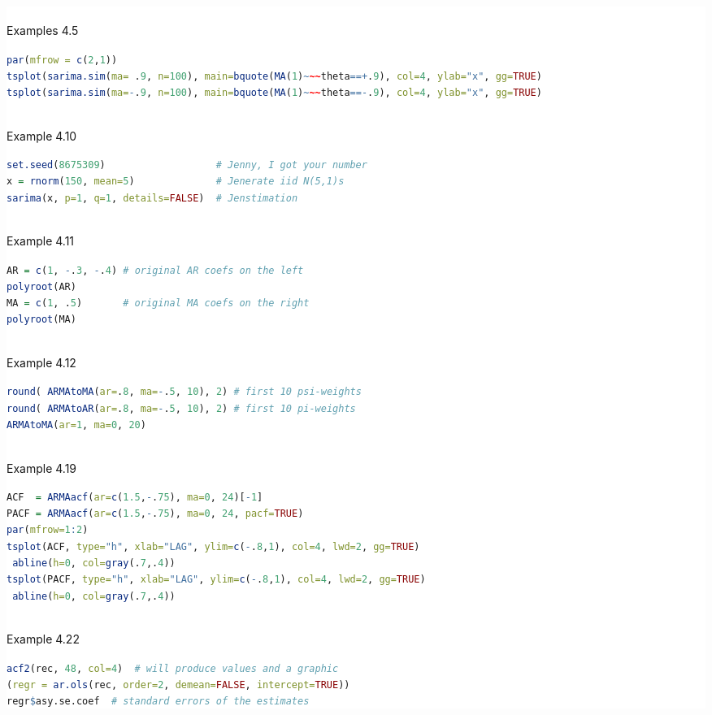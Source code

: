 <br/>
Examples 4.5

```r
par(mfrow = c(2,1))
tsplot(sarima.sim(ma= .9, n=100), main=bquote(MA(1)~~~theta==+.9), col=4, ylab="x", gg=TRUE)
tsplot(sarima.sim(ma=-.9, n=100), main=bquote(MA(1)~~~theta==-.9), col=4, ylab="x", gg=TRUE)
```

<br/>
Example 4.10

```r
set.seed(8675309)                   # Jenny, I got your number
x = rnorm(150, mean=5)              # Jenerate iid N(5,1)s
sarima(x, p=1, q=1, details=FALSE)  # Jenstimation 
```

<br/>
Example 4.11

```r
AR = c(1, -.3, -.4) # original AR coefs on the left
polyroot(AR)
MA = c(1, .5)       # original MA coefs on the right
polyroot(MA)
```

<br/>
Example 4.12

```r
round( ARMAtoMA(ar=.8, ma=-.5, 10), 2) # first 10 psi-weights
round( ARMAtoAR(ar=.8, ma=-.5, 10), 2) # first 10 pi-weights
ARMAtoMA(ar=1, ma=0, 20)
```


<br/>
Example 4.19

```r
ACF  = ARMAacf(ar=c(1.5,-.75), ma=0, 24)[-1]
PACF = ARMAacf(ar=c(1.5,-.75), ma=0, 24, pacf=TRUE)
par(mfrow=1:2)
tsplot(ACF, type="h", xlab="LAG", ylim=c(-.8,1), col=4, lwd=2, gg=TRUE)
 abline(h=0, col=gray(.7,.4))
tsplot(PACF, type="h", xlab="LAG", ylim=c(-.8,1), col=4, lwd=2, gg=TRUE)
 abline(h=0, col=gray(.7,.4))    
```

<br/>
Example 4.22

```r
acf2(rec, 48, col=4)  # will produce values and a graphic
(regr = ar.ols(rec, order=2, demean=FALSE, intercept=TRUE))
regr$asy.se.coef  # standard errors of the estimates
```
